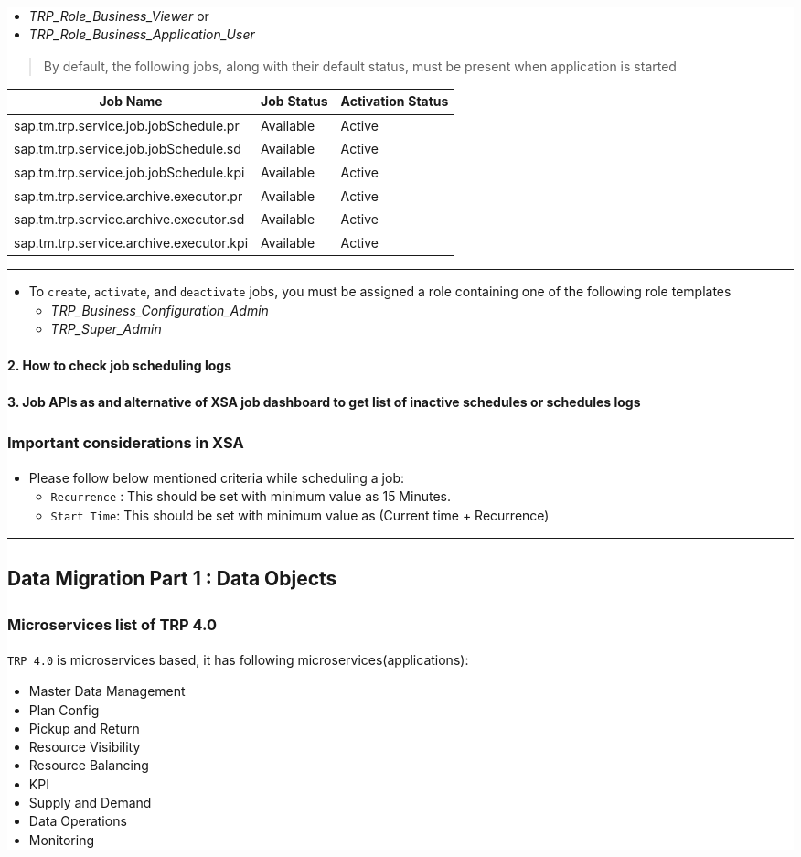   - _TRP_Role_Business_Viewer_ or
  - _TRP_Role_Business_Application_User_

  > By default, the following jobs, along with their default status, must be present when application is started

  | Job Name                                | Job Status | Activation Status |
  | --------------------------------------- | ---------- | ----------------- |
  | sap.tm.trp.service.job.jobSchedule.pr   | Available  | Active            |
  | sap.tm.trp.service.job.jobSchedule.sd   | Available  | Active            |
  | sap.tm.trp.service.job.jobSchedule.kpi  | Available  | Active            |
  | sap.tm.trp.service.archive.executor.pr  | Available  | Active            |
  | sap.tm.trp.service.archive.executor.sd  | Available  | Active            |
  | sap.tm.trp.service.archive.executor.kpi | Available  | Active            |

---

- To `create`, `activate`, and `deactivate` jobs, you must be assigned a role containing one of the following role templates
  - _TRP_Business_Configuration_Admin_
  - _TRP_Super_Admin_

#### 2. How to check job scheduling logs

#### 3. Job APIs as and alternative of XSA job dashboard to get list of inactive schedules or schedules logs

### Important considerations in XSA

- Please follow below mentioned criteria while scheduling a job:
  - `Recurrence` : This should be set with minimum value as 15 Minutes.
  - `Start Time`: This should be set with minimum value as (Current time + Recurrence)

---

## Data Migration Part 1 : Data Objects

### Microservices list of TRP 4.0

`TRP 4.0` is microservices based, it has following microservices(applications):

- Master Data Management
- Plan Config
- Pickup and Return
- Resource Visibility
- Resource Balancing
- KPI
- Supply and Demand
- Data Operations
- Monitoring
